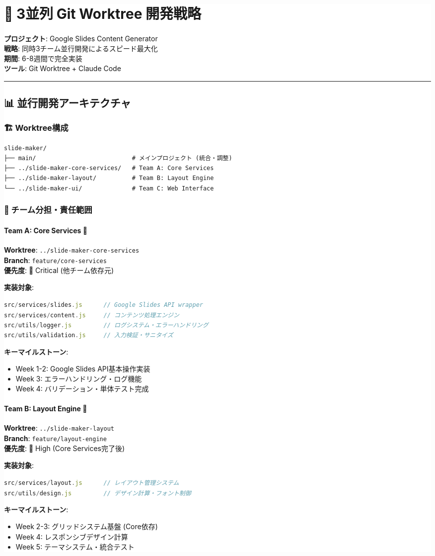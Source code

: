 # 🚀 3並列 Git Worktree 開発戦略

**プロジェクト**: Google Slides Content Generator  
**戦略**: 同時3チーム並行開発によるスピード最大化  
**期間**: 6-8週間で完全実装  
**ツール**: Git Worktree + Claude Code

---

## 📊 並行開発アーキテクチャ

### 🏗️ Worktree構成
```
slide-maker/
├── main/                           # メインプロジェクト (統合・調整)
├── ../slide-maker-core-services/   # Team A: Core Services
├── ../slide-maker-layout/          # Team B: Layout Engine  
└── ../slide-maker-ui/              # Team C: Web Interface
```

### 🎯 チーム分担・責任範囲

#### **Team A: Core Services** 🔧
**Worktree**: `../slide-maker-core-services`  
**Branch**: `feature/core-services`  
**優先度**: 🔴 Critical (他チーム依存元)

**実装対象**:
```javascript
src/services/slides.js      // Google Slides API wrapper
src/services/content.js     // コンテンツ処理エンジン
src/utils/logger.js         // ログシステム・エラーハンドリング
src/utils/validation.js     // 入力検証・サニタイズ
```

**キーマイルストーン**:
- Week 1-2: Google Slides API基本操作実装
- Week 3: エラーハンドリング・ログ機能
- Week 4: バリデーション・単体テスト完成

#### **Team B: Layout Engine** 📐
**Worktree**: `../slide-maker-layout`  
**Branch**: `feature/layout-engine`  
**優先度**: 🔴 High (Core Services完了後)

**実装対象**:
```javascript
src/services/layout.js      // レイアウト管理システム
src/utils/design.js         // デザイン計算・フォント制御
```

**キーマイルストーン**:
- Week 2-3: グリッドシステム基盤 (Core依存)
- Week 4: レスポンシブデザイン計算
- Week 5: テーマシステム・統合テスト
